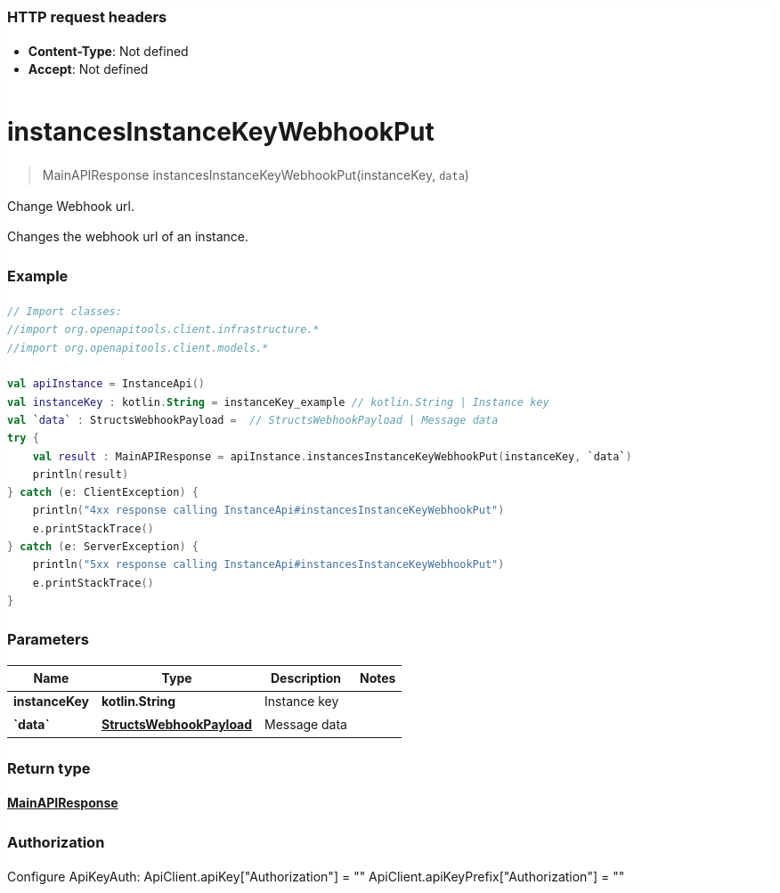 ### HTTP request headers

 - **Content-Type**: Not defined
 - **Accept**: Not defined

<a name="instancesInstanceKeyWebhookPut"></a>
# **instancesInstanceKeyWebhookPut**
> MainAPIResponse instancesInstanceKeyWebhookPut(instanceKey, `data`)

Change Webhook url.

Changes the webhook url of an instance.

### Example
```kotlin
// Import classes:
//import org.openapitools.client.infrastructure.*
//import org.openapitools.client.models.*

val apiInstance = InstanceApi()
val instanceKey : kotlin.String = instanceKey_example // kotlin.String | Instance key
val `data` : StructsWebhookPayload =  // StructsWebhookPayload | Message data
try {
    val result : MainAPIResponse = apiInstance.instancesInstanceKeyWebhookPut(instanceKey, `data`)
    println(result)
} catch (e: ClientException) {
    println("4xx response calling InstanceApi#instancesInstanceKeyWebhookPut")
    e.printStackTrace()
} catch (e: ServerException) {
    println("5xx response calling InstanceApi#instancesInstanceKeyWebhookPut")
    e.printStackTrace()
}
```

### Parameters

Name | Type | Description  | Notes
------------- | ------------- | ------------- | -------------
 **instanceKey** | **kotlin.String**| Instance key |
 **&#x60;data&#x60;** | [**StructsWebhookPayload**](StructsWebhookPayload.md)| Message data |

### Return type

[**MainAPIResponse**](MainAPIResponse.md)

### Authorization


Configure ApiKeyAuth:
    ApiClient.apiKey["Authorization"] = ""
    ApiClient.apiKeyPrefix["Authorization"] = ""
